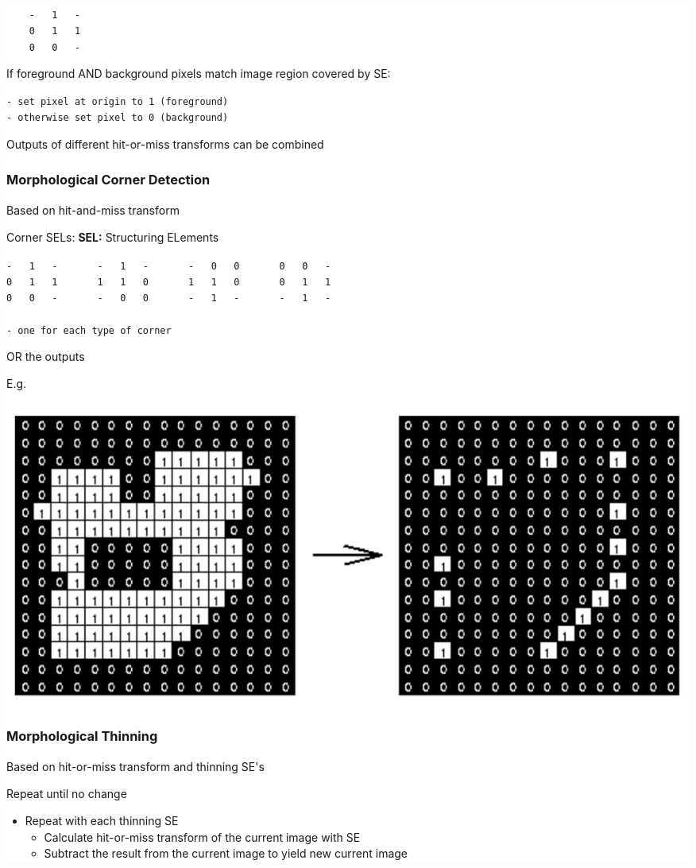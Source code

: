         -   1   -
        0   1   1
        0   0   -

If foreground AND background pixels match image region covered by SE:

    - set pixel at origin to 1 (foreground)
    - otherwise set pixel to 0 (background)

Outputs of different hit-or-miss transforms can be combined

### Morphological Corner Detection

Based on hit-and-miss transform

Corner SELs:
**SEL:** Structuring ELements

    -   1   -       -   1   -       -   0   0       0   0   -
    0   1   1       1   1   0       1   1   0       0   1   1
    0   0   -       -   0   0       -   1   -       -   1   -

    - one for each type of corner

OR the outputs

E.g.

![corner detection](images/corner.png)

### Morphological Thinning

Based on hit-or-miss transform and thinning SE's

Repeat until no change

- Repeat with each thinning SE
    - Calculate hit-or-miss transform of the current image with SE
    - Subtract the result from the current image to yield new current image
